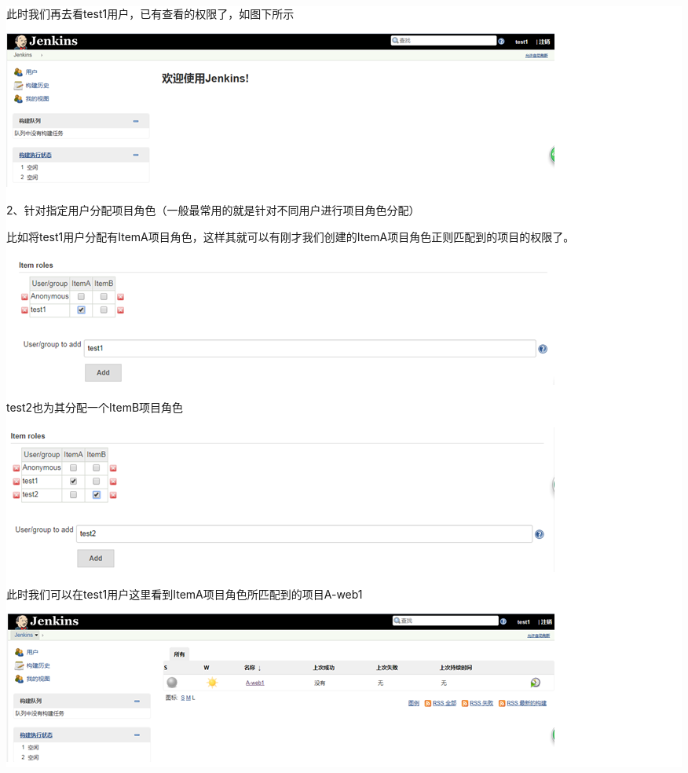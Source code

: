 此时我们再去看test1用户，已有查看的权限了，如图下所示

![img](assets/1235834-20180831171312583-2109653620.png)

2、针对指定用户分配项目角色（一般最常用的就是针对不同用户进行项目角色分配）

比如将test1用户分配有ItemA项目角色，这样其就可以有刚才我们创建的ItemA项目角色正则匹配到的项目的权限了。

![img](assets/1235834-20180831171359961-22018225.png)

test2也为其分配一个ItemB项目角色

![img](assets/1235834-20180831171420831-1902633716.png)

此时我们可以在test1用户这里看到ItemA项目角色所匹配到的项目A-web1

![img](assets/1235834-20180831171437298-1904913991.png)
